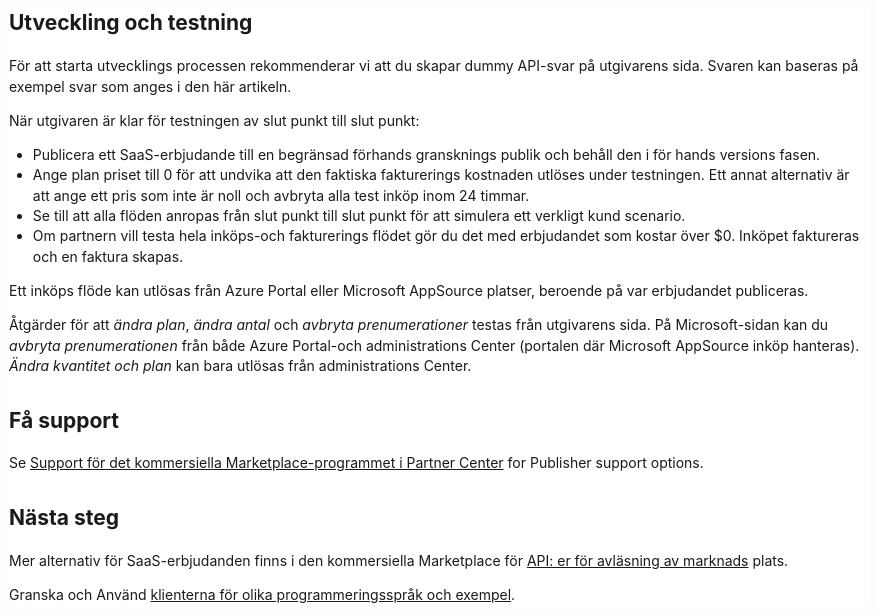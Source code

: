 ## <a name="development-and-testing"></a>Utveckling och testning

För att starta utvecklings processen rekommenderar vi att du skapar dummy API-svar på utgivarens sida.  Svaren kan baseras på exempel svar som anges i den här artikeln.

När utgivaren är klar för testningen av slut punkt till slut punkt:

* Publicera ett SaaS-erbjudande till en begränsad förhands gransknings publik och behåll den i för hands versions fasen.
* Ange plan priset till 0 för att undvika att den faktiska fakturerings kostnaden utlöses under testningen.  Ett annat alternativ är att ange ett pris som inte är noll och avbryta alla test inköp inom 24 timmar.
* Se till att alla flöden anropas från slut punkt till slut punkt för att simulera ett verkligt kund scenario.
* Om partnern vill testa hela inköps-och fakturerings flödet gör du det med erbjudandet som kostar över $0.  Inköpet faktureras och en faktura skapas.

Ett inköps flöde kan utlösas från Azure Portal eller Microsoft AppSource platser, beroende på var erbjudandet publiceras.

Åtgärder för att *ändra plan*, *ändra antal* och *avbryta prenumerationer* testas från utgivarens sida.  På Microsoft-sidan kan du *avbryta prenumerationen* från både Azure Portal-och administrations Center (portalen där Microsoft AppSource inköp hanteras).  *Ändra kvantitet och plan* kan bara utlösas från administrations Center.

## <a name="get-support"></a>Få support

Se [Support för det kommersiella Marketplace-programmet i Partner Center](../support.md) for Publisher support options.

## <a name="next-steps"></a>Nästa steg

Mer alternativ för SaaS-erbjudanden finns i den kommersiella Marketplace för [API: er för avläsning av marknads](marketplace-metering-service-apis.md) plats.

Granska och Använd [klienterna för olika programmeringsspråk och exempel](https://github.com/microsoft/commercial-marketplace-samples).
